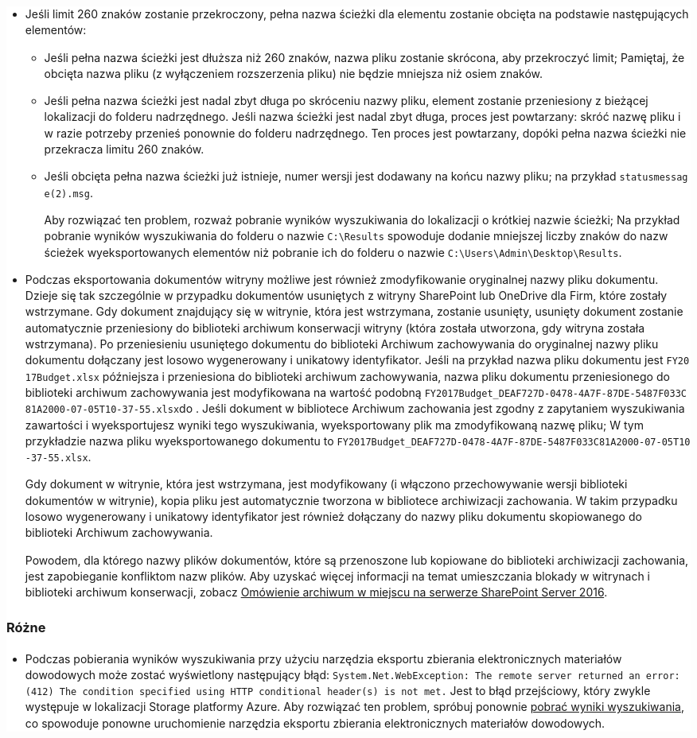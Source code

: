 - Jeśli limit 260 znaków zostanie przekroczony, pełna nazwa ścieżki dla elementu zostanie obcięta na podstawie następujących elementów:

  - Jeśli pełna nazwa ścieżki jest dłuższa niż 260 znaków, nazwa pliku zostanie skrócona, aby przekroczyć limit; Pamiętaj, że obcięta nazwa pliku (z wyłączeniem rozszerzenia pliku) nie będzie mniejsza niż osiem znaków.

  - Jeśli pełna nazwa ścieżki jest nadal zbyt długa po skróceniu nazwy pliku, element zostanie przeniesiony z bieżącej lokalizacji do folderu nadrzędnego. Jeśli nazwa ścieżki jest nadal zbyt długa, proces jest powtarzany: skróć nazwę pliku i w razie potrzeby przenieś ponownie do folderu nadrzędnego. Ten proces jest powtarzany, dopóki pełna nazwa ścieżki nie przekracza limitu 260 znaków.

  - Jeśli obcięta pełna nazwa ścieżki już istnieje, numer wersji jest dodawany na końcu nazwy pliku; na przykład `statusmessage(2).msg`.

    Aby rozwiązać ten problem, rozważ pobranie wyników wyszukiwania do lokalizacji o krótkiej nazwie ścieżki; Na przykład pobranie wyników wyszukiwania do folderu o nazwie  `C:\Results` spowoduje dodanie mniejszej liczby znaków do nazw ścieżek wyeksportowanych elementów niż pobranie ich do folderu o nazwie  `C:\Users\Admin\Desktop\Results`.

- Podczas eksportowania dokumentów witryny możliwe jest również zmodyfikowanie oryginalnej nazwy pliku dokumentu. Dzieje się tak szczególnie w przypadku dokumentów usuniętych z witryny SharePoint lub OneDrive dla Firm, które zostały wstrzymane. Gdy dokument znajdujący się w witrynie, która jest wstrzymana, zostanie usunięty, usunięty dokument zostanie automatycznie przeniesiony do biblioteki archiwum konserwacji witryny (która została utworzona, gdy witryna została wstrzymana). Po przeniesieniu usuniętego dokumentu do biblioteki Archiwum zachowywania do oryginalnej nazwy pliku dokumentu dołączany jest losowo wygenerowany i unikatowy identyfikator. Jeśli na przykład nazwa pliku dokumentu jest  `FY2017Budget.xlsx` późniejsza i przeniesiona do biblioteki archiwum zachowywania, nazwa pliku dokumentu przeniesionego do biblioteki archiwum zachowywania jest modyfikowana na wartość podobną  `FY2017Budget_DEAF727D-0478-4A7F-87DE-5487F033C81A2000-07-05T10-37-55.xlsx`do . Jeśli dokument w bibliotece Archiwum zachowania jest zgodny z zapytaniem wyszukiwania zawartości i wyeksportujesz wyniki tego wyszukiwania, wyeksportowany plik ma zmodyfikowaną nazwę pliku; W tym przykładzie nazwa pliku wyeksportowanego dokumentu to  `FY2017Budget_DEAF727D-0478-4A7F-87DE-5487F033C81A2000-07-05T10-37-55.xlsx`.

    Gdy dokument w witrynie, która jest wstrzymana, jest modyfikowany (i włączono przechowywanie wersji biblioteki dokumentów w witrynie), kopia pliku jest automatycznie tworzona w bibliotece archiwizacji zachowania. W takim przypadku losowo wygenerowany i unikatowy identyfikator jest również dołączany do nazwy pliku dokumentu skopiowanego do biblioteki Archiwum zachowywania.

    Powodem, dla którego nazwy plików dokumentów, które są przenoszone lub kopiowane do biblioteki archiwizacji zachowania, jest zapobieganie konfliktom nazw plików. Aby uzyskać więcej informacji na temat umieszczania blokady w witrynach i biblioteki archiwum konserwacji, zobacz [Omówienie archiwum w miejscu na serwerze SharePoint Server 2016](https://support.office.com/article/5e400d68-cd51-444a-8fe6-e4df1d20aa95).

### <a name="miscellaneous"></a>Różne
  
- Podczas pobierania wyników wyszukiwania przy użyciu narzędzia eksportu zbierania elektronicznych materiałów dowodowych może zostać wyświetlony następujący błąd: `System.Net.WebException: The remote server returned an error: (412) The condition specified using HTTP conditional header(s) is not met.` Jest to błąd przejściowy, który zwykle występuje w lokalizacji Storage platformy Azure. Aby rozwiązać ten problem, spróbuj ponownie [pobrać wyniki wyszukiwania](#step-2-download-the-search-results), co spowoduje ponowne uruchomienie narzędzia eksportu zbierania elektronicznych materiałów dowodowych.
